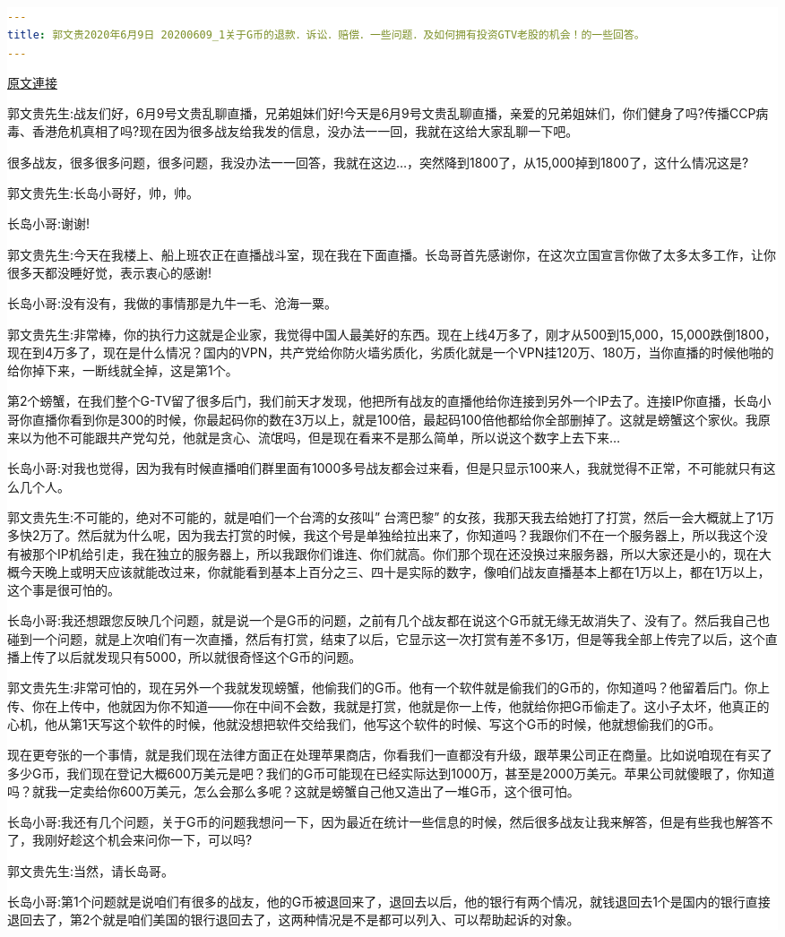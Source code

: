 ```yaml
---
title: 郭文贵2020年6月9日 20200609_1关于G币的退款．诉讼．赔偿．一些问题．及如何拥有投资GTV老股的机会！的一些回答。
---
```


[原文連接](https://gnews.org/ThreadView/53482024)

郭文贵先生:战友们好，6月9号文贵乱聊直播，兄弟姐妹们好!今天是6月9号文贵乱聊直播，亲爱的兄弟姐妹们，你们健身了吗?传播CCP病毒、香港危机真相了吗?现在因为很多战友给我发的信息，没办法一一回，我就在这给大家乱聊一下吧。


很多战友，很多很多问题，很多问题，我没办法一一回答，我就在这边…，突然降到1800了，从15,000掉到1800了，这什么情况这是?


郭文贵先生:长岛小哥好，帅，帅。


长岛小哥:谢谢!


郭文贵先生:今天在我楼上、船上班农正在直播战斗室，现在我在下面直播。长岛哥首先感谢你，在这次立国宣言你做了太多太多工作，让你很多天都没睡好觉，表示衷心的感谢!



长岛小哥:没有没有，我做的事情那是九牛一毛、沧海一粟。


郭文贵先生:非常棒，你的执行力这就是企业家，我觉得中国人最美好的东西。现在上线4万多了，刚才从500到15,000，15,000跌倒1800，现在到4万多了，现在是什么情况？国内的VPN，共产党给你防火墙劣质化，劣质化就是一个VPN挂120万、180万，当你直播的时候他啪的给你掉下来，一断线就全掉，这是第1个。


第2个螃蟹，在我们整个G-TV留了很多后门，我们前天才发现，他把所有战友的直播他给你连接到另外一个IP去了。连接IP你直播，长岛小哥你直播你看到你是300的时候，你最起码你的数在3万以上，就是100倍，最起码100倍他都给你全部删掉了。这就是螃蟹这个家伙。我原来以为他不可能跟共产党勾兑，他就是贪心、流氓吗，但是现在看来不是那么简单，所以说这个数字上去下来…


长岛小哥:对我也觉得，因为我有时候直播咱们群里面有1000多号战友都会过来看，但是只显示100来人，我就觉得不正常，不可能就只有这么几个人。


郭文贵先生:不可能的，绝对不可能的，就是咱们一个台湾的女孩叫” 台湾巴黎” 的女孩，我那天我去给她打了打赏，然后一会大概就上了1万多快2万了。然后就为什么呢，因为我去打赏的时候，我这个号是单独给拉出来了，你知道吗？我跟你们不在一个服务器上，所以我这个没有被那个IP机给引走，我在独立的服务器上，所以我跟你们谁连、你们就高。你们那个现在还没换过来服务器，所以大家还是小的，现在大概今天晚上或明天应该就能改过来，你就能看到基本上百分之三、四十是实际的数字，像咱们战友直播基本上都在1万以上，都在1万以上，这个事是很可怕的。



长岛小哥:我还想跟您反映几个问题，就是说一个是G币的问题，之前有几个战友都在说这个G币就无缘无故消失了、没有了。然后我自己也碰到一个问题，就是上次咱们有一次直播，然后有打赏，结束了以后，它显示这一次打赏有差不多1万，但是等我全部上传完了以后，这个直播上传了以后就发现只有5000，所以就很奇怪这个G币的问题。


郭文贵先生:非常可怕的，现在另外一个我就发现螃蟹，他偷我们的G币。他有一个软件就是偷我们的G币的，你知道吗？他留着后门。你上传、你在上传中，他就因为你不知道——你在中间不会数，我就是打赏，他就是你一上传，他就给你把G币偷走了。这小子太坏，他真正的心机，他从第1天写这个软件的时候，他就没想把软件交给我们，他写这个软件的时候、写这个G币的时候，他就想偷我们的G币。


现在更夸张的一个事情，就是我们现在法律方面正在处理苹果商店，你看我们一直都没有升级，跟苹果公司正在商量。比如说咱现在有买了多少G币，我们现在登记大概600万美元是吧？我们的G币可能现在已经实际达到1000万，甚至是2000万美元。苹果公司就傻眼了，你知道吗？就我一定卖给你600万美元，怎么会那么多呢？这就是螃蟹自己他又造出了一堆G币，这个很可怕。


长岛小哥:我还有几个问题，关于G币的问题我想问一下，因为最近在统计一些信息的时候，然后很多战友让我来解答，但是有些我也解答不了，我刚好趁这个机会来问你一下，可以吗?


郭文贵先生:当然，请长岛哥。



长岛小哥:第1个问题就是说咱们有很多的战友，他的G币被退回来了，退回去以后，他的银行有两个情况，就钱退回去1个是国内的银行直接退回去了，第2个就是咱们美国的银行退回去了，这两种情况是不是都可以列入、可以帮助起诉的对象。
